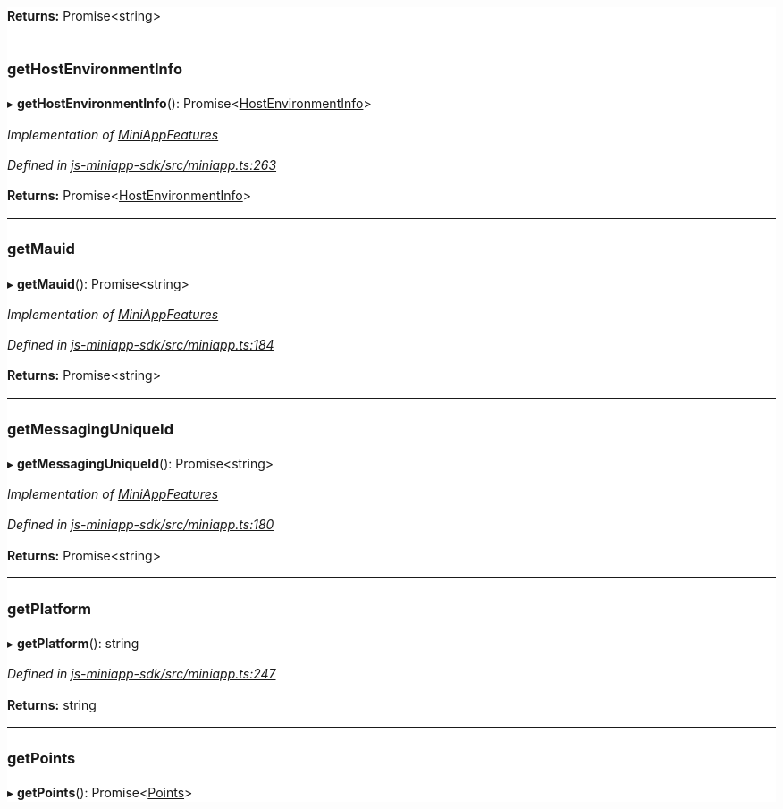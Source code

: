 **Returns:** Promise\<string>

___

### getHostEnvironmentInfo

▸ **getHostEnvironmentInfo**(): Promise\<[HostEnvironmentInfo](../interfaces/hostenvironmentinfo.md)>

*Implementation of [MiniAppFeatures](../interfaces/miniappfeatures.md)*

*Defined in [js-miniapp-sdk/src/miniapp.ts:263](https://github.com/rakutentech/js-miniapp/blob/d3d09f7/js-miniapp-sdk/src/miniapp.ts#L263)*

**Returns:** Promise\<[HostEnvironmentInfo](../interfaces/hostenvironmentinfo.md)>

___

### getMauid

▸ **getMauid**(): Promise\<string>

*Implementation of [MiniAppFeatures](../interfaces/miniappfeatures.md)*

*Defined in [js-miniapp-sdk/src/miniapp.ts:184](https://github.com/rakutentech/js-miniapp/blob/d3d09f7/js-miniapp-sdk/src/miniapp.ts#L184)*

**Returns:** Promise\<string>

___

### getMessagingUniqueId

▸ **getMessagingUniqueId**(): Promise\<string>

*Implementation of [MiniAppFeatures](../interfaces/miniappfeatures.md)*

*Defined in [js-miniapp-sdk/src/miniapp.ts:180](https://github.com/rakutentech/js-miniapp/blob/d3d09f7/js-miniapp-sdk/src/miniapp.ts#L180)*

**Returns:** Promise\<string>

___

### getPlatform

▸ **getPlatform**(): string

*Defined in [js-miniapp-sdk/src/miniapp.ts:247](https://github.com/rakutentech/js-miniapp/blob/d3d09f7/js-miniapp-sdk/src/miniapp.ts#L247)*

**Returns:** string

___

### getPoints

▸ **getPoints**(): Promise\<[Points](../interfaces/points.md)>
